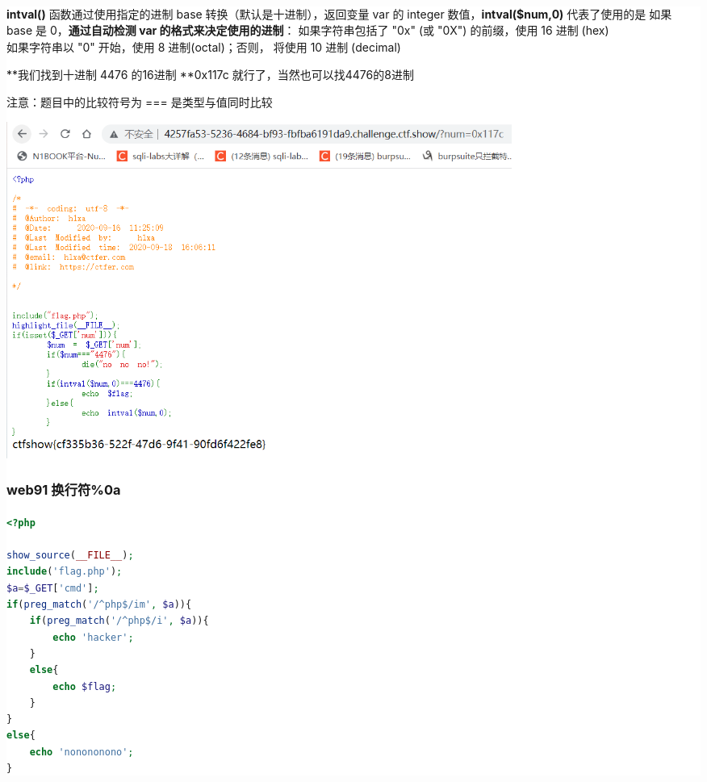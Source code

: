 **intval()** 函数通过使用指定的进制 base 转换（默认是十进制），返回变量 var 的 integer 数值，**intval($num,0)** 代表了使用的是 
如果 base 是 0，**通过自动检测 var 的格式来决定使用的进制**： 
如果字符串包括了 "0x" (或 "0X") 的前缀，使用 16 进制 (hex)  
如果字符串以 "0" 开始，使用 8 进制(octal)；否则，  将使用 10 进制 (decimal)

**我们找到十进制 4476 的16进制 **0x117c 就行了，当然也可以找4476的8进制

注意：题目中的比较符号为 === 是类型与值同时比较

<img src="图片\Snipaste_2023-01-09_10-34-30.png" alt="Snipaste_2023-01-09_10-34-30" style="zoom: 67%;" />

### web91 换行符%0a

```php
<?php

show_source(__FILE__);
include('flag.php');
$a=$_GET['cmd'];
if(preg_match('/^php$/im', $a)){
    if(preg_match('/^php$/i', $a)){
        echo 'hacker';
    }
    else{
        echo $flag;
    }
}
else{
    echo 'nonononono';
}
```
